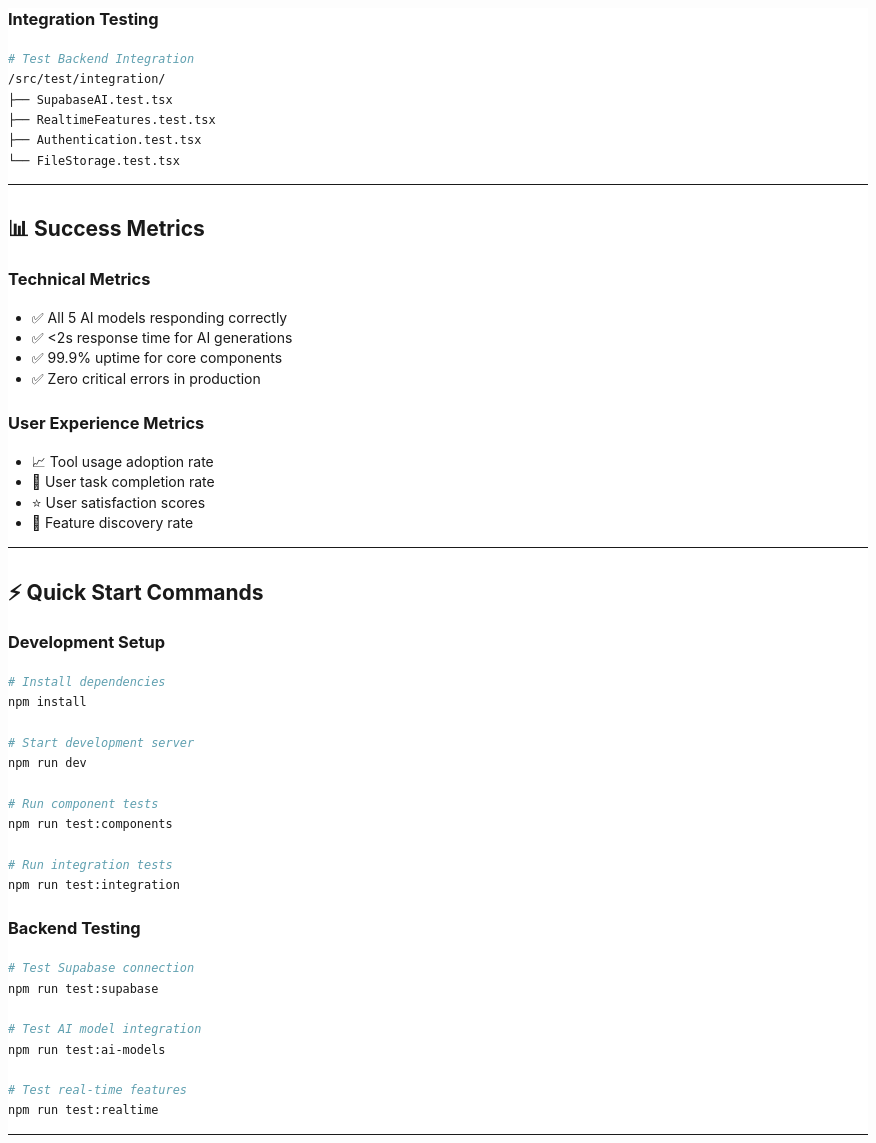 ### **Integration Testing**
```bash
# Test Backend Integration
/src/test/integration/
├── SupabaseAI.test.tsx
├── RealtimeFeatures.test.tsx
├── Authentication.test.tsx
└── FileStorage.test.tsx
```

---

## **📊 Success Metrics**

### **Technical Metrics**
- ✅ All 5 AI models responding correctly
- ✅ <2s response time for AI generations
- ✅ 99.9% uptime for core components
- ✅ Zero critical errors in production

### **User Experience Metrics**  
- 📈 Tool usage adoption rate
- 🎯 User task completion rate
- ⭐ User satisfaction scores
- 🔄 Feature discovery rate

---

## **⚡ Quick Start Commands**

### **Development Setup**
```bash
# Install dependencies
npm install

# Start development server
npm run dev

# Run component tests
npm run test:components

# Run integration tests  
npm run test:integration
```

### **Backend Testing**
```bash
# Test Supabase connection
npm run test:supabase

# Test AI model integration
npm run test:ai-models

# Test real-time features
npm run test:realtime
```

---